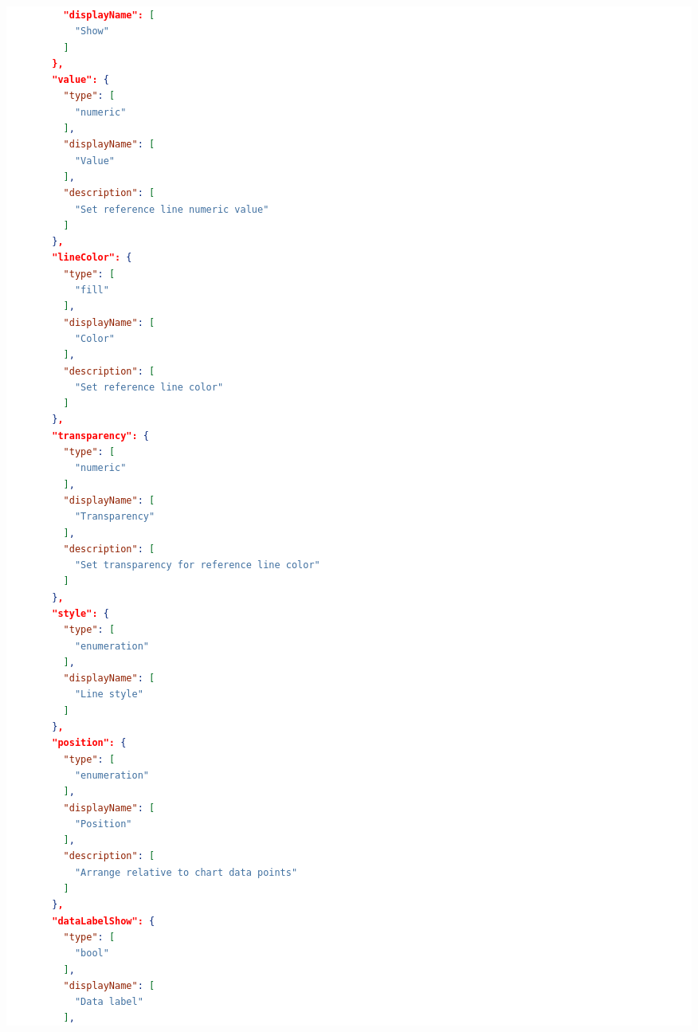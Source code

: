 ```json
          "displayName": [
            "Show"
          ]
        },
        "value": {
          "type": [
            "numeric"
          ],
          "displayName": [
            "Value"
          ],
          "description": [
            "Set reference line numeric value"
          ]
        },
        "lineColor": {
          "type": [
            "fill"
          ],
          "displayName": [
            "Color"
          ],
          "description": [
            "Set reference line color"
          ]
        },
        "transparency": {
          "type": [
            "numeric"
          ],
          "displayName": [
            "Transparency"
          ],
          "description": [
            "Set transparency for reference line color"
          ]
        },
        "style": {
          "type": [
            "enumeration"
          ],
          "displayName": [
            "Line style"
          ]
        },
        "position": {
          "type": [
            "enumeration"
          ],
          "displayName": [
            "Position"
          ],
          "description": [
            "Arrange relative to chart data points"
          ]
        },
        "dataLabelShow": {
          "type": [
            "bool"
          ],
          "displayName": [
            "Data label"
          ],
```